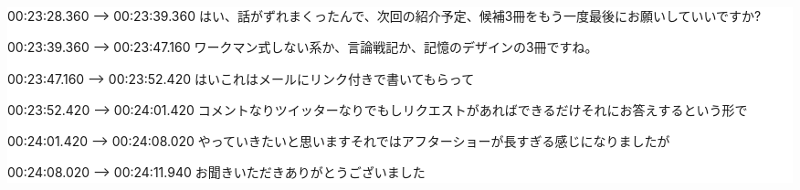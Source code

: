 00:23:28.360 --> 00:23:39.360
はい、話がずれまくったんで、次回の紹介予定、候補3冊をもう一度最後にお願いしていいですか?

00:23:39.360 --> 00:23:47.160
ワークマン式しない系か、言論戦記か、記憶のデザインの3冊ですね。

00:23:47.160 --> 00:23:52.420
はいこれはメールにリンク付きで書いてもらって

00:23:52.420 --> 00:24:01.420
コメントなりツイッターなりでもしリクエストがあればできるだけそれにお答えするという形で

00:24:01.420 --> 00:24:08.020
やっていきたいと思いますそれではアフターショーが長すぎる感じになりましたが

00:24:08.020 --> 00:24:11.940
お聞きいただきありがとうございました

